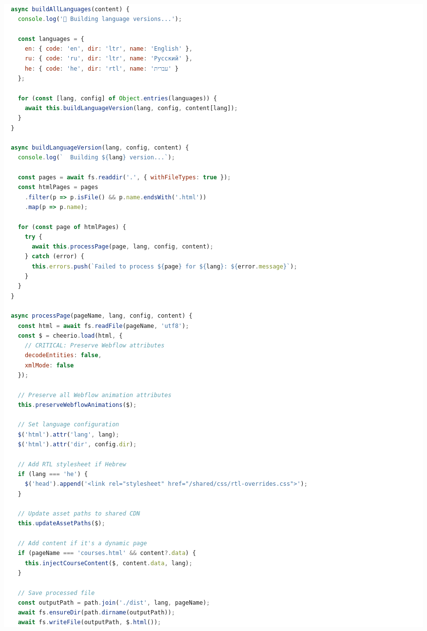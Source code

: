 ```javascript
  async buildAllLanguages(content) {
    console.log('🔨 Building language versions...');
    
    const languages = {
      en: { code: 'en', dir: 'ltr', name: 'English' },
      ru: { code: 'ru', dir: 'ltr', name: 'Русский' },
      he: { code: 'he', dir: 'rtl', name: 'עברית' }
    };
    
    for (const [lang, config] of Object.entries(languages)) {
      await this.buildLanguageVersion(lang, config, content[lang]);
    }
  }
  
  async buildLanguageVersion(lang, config, content) {
    console.log(`  Building ${lang} version...`);
    
    const pages = await fs.readdir('.', { withFileTypes: true });
    const htmlPages = pages
      .filter(p => p.isFile() && p.name.endsWith('.html'))
      .map(p => p.name);
    
    for (const page of htmlPages) {
      try {
        await this.processPage(page, lang, config, content);
      } catch (error) {
        this.errors.push(`Failed to process ${page} for ${lang}: ${error.message}`);
      }
    }
  }
  
  async processPage(pageName, lang, config, content) {
    const html = await fs.readFile(pageName, 'utf8');
    const $ = cheerio.load(html, {
      // CRITICAL: Preserve Webflow attributes
      decodeEntities: false,
      xmlMode: false
    });
    
    // Preserve all Webflow animation attributes
    this.preserveWebflowAnimations($);
    
    // Set language configuration
    $('html').attr('lang', lang);
    $('html').attr('dir', config.dir);
    
    // Add RTL stylesheet if Hebrew
    if (lang === 'he') {
      $('head').append('<link rel="stylesheet" href="/shared/css/rtl-overrides.css">');
    }
    
    // Update asset paths to shared CDN
    this.updateAssetPaths($);
    
    // Add content if it's a dynamic page
    if (pageName === 'courses.html' && content?.data) {
      this.injectCourseContent($, content.data, lang);
    }
    
    // Save processed file
    const outputPath = path.join('./dist', lang, pageName);
    await fs.ensureDir(path.dirname(outputPath));
    await fs.writeFile(outputPath, $.html());
```